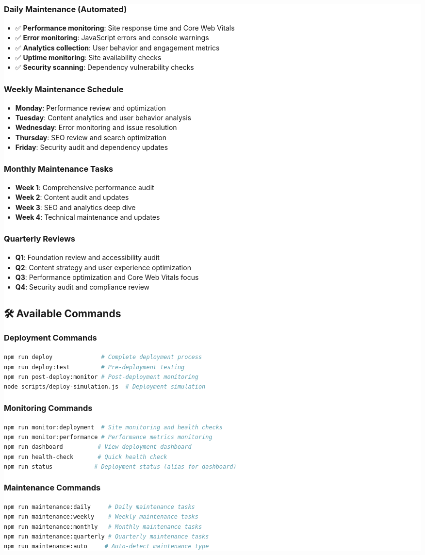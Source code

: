 ### Daily Maintenance (Automated)
- ✅ **Performance monitoring**: Site response time and Core Web Vitals
- ✅ **Error monitoring**: JavaScript errors and console warnings
- ✅ **Analytics collection**: User behavior and engagement metrics
- ✅ **Uptime monitoring**: Site availability checks
- ✅ **Security scanning**: Dependency vulnerability checks

### Weekly Maintenance Schedule
- **Monday**: Performance review and optimization
- **Tuesday**: Content analytics and user behavior analysis
- **Wednesday**: Error monitoring and issue resolution
- **Thursday**: SEO review and search optimization
- **Friday**: Security audit and dependency updates

### Monthly Maintenance Tasks
- **Week 1**: Comprehensive performance audit
- **Week 2**: Content audit and updates
- **Week 3**: SEO and analytics deep dive
- **Week 4**: Technical maintenance and updates

### Quarterly Reviews
- **Q1**: Foundation review and accessibility audit
- **Q2**: Content strategy and user experience optimization
- **Q3**: Performance optimization and Core Web Vitals focus
- **Q4**: Security audit and compliance review

## 🛠️ Available Commands

### Deployment Commands
```bash
npm run deploy              # Complete deployment process
npm run deploy:test         # Pre-deployment testing
npm run post-deploy:monitor # Post-deployment monitoring
node scripts/deploy-simulation.js  # Deployment simulation
```

### Monitoring Commands
```bash
npm run monitor:deployment  # Site monitoring and health checks
npm run monitor:performance # Performance metrics monitoring
npm run dashboard          # View deployment dashboard
npm run health-check       # Quick health check
npm run status            # Deployment status (alias for dashboard)
```

### Maintenance Commands
```bash
npm run maintenance:daily     # Daily maintenance tasks
npm run maintenance:weekly    # Weekly maintenance tasks
npm run maintenance:monthly   # Monthly maintenance tasks
npm run maintenance:quarterly # Quarterly maintenance tasks
npm run maintenance:auto     # Auto-detect maintenance type
```
